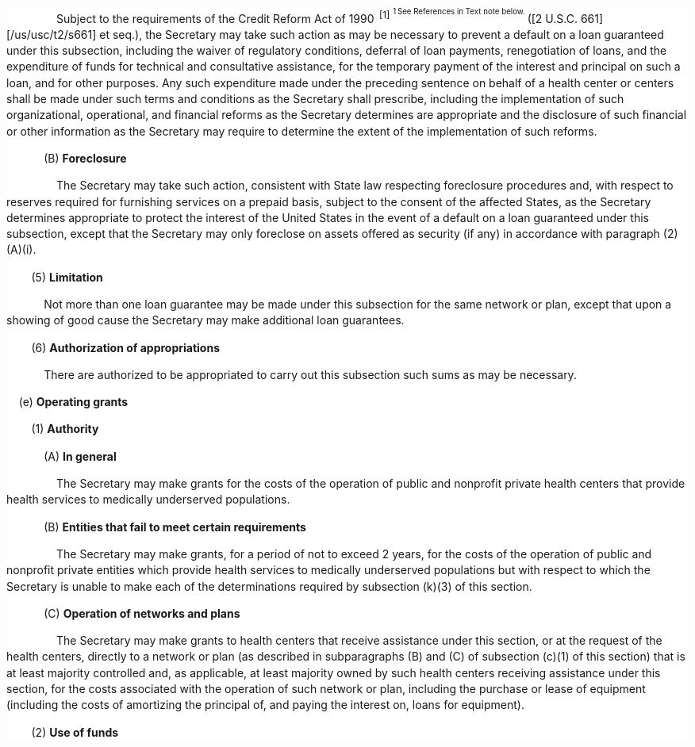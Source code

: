                 Subject to the requirements of the Credit Reform Act of 1990  <sup>\[1\]</sup>  <sup><sup> 1 See References in Text note below. </sup></sup>  ([2 U.S.C. 661][/us/usc/t2/s661] et seq.), the Secretary may take such action as may be necessary to prevent a default on a loan guaranteed under this subsection, including the waiver of regulatory conditions, deferral of loan payments, renegotiation of loans, and the expenditure of funds for technical and consultative assistance, for the temporary payment of the interest and principal on such a loan, and for other purposes. Any such expenditure made under the preceding sentence on behalf of a health center or centers shall be made under such terms and conditions as the Secretary shall prescribe, including the implementation of such organizational, operational, and financial reforms as the Secretary determines are appropriate and the disclosure of such financial or other information as the Secretary may require to determine the extent of the implementation of such reforms.

            (B) __Foreclosure__ 

                The Secretary may take such action, consistent with State law respecting foreclosure procedures and, with respect to reserves required for furnishing services on a prepaid basis, subject to the consent of the affected States, as the Secretary determines appropriate to protect the interest of the United States in the event of a default on a loan guaranteed under this subsection, except that the Secretary may only foreclose on assets offered as security (if any) in accordance with paragraph (2)(A)(i).

        (5) __Limitation__ 

            Not more than one loan guarantee may be made under this subsection for the same network or plan, except that upon a showing of good cause the Secretary may make additional loan guarantees.

        (6) __Authorization of appropriations__ 

            There are authorized to be appropriated to carry out this subsection such sums as may be necessary.

    (e) __Operating grants__ 

        (1) __Authority__ 

            (A) __In general__ 

                The Secretary may make grants for the costs of the operation of public and nonprofit private health centers that provide health services to medically underserved populations.

            (B) __Entities that fail to meet certain requirements__ 

                The Secretary may make grants, for a period of not to exceed 2 years, for the costs of the operation of public and nonprofit private entities which provide health services to medically underserved populations but with respect to which the Secretary is unable to make each of the determinations required by subsection (k)(3) of this section.

            (C) __Operation of networks and plans__ 

                The Secretary may make grants to health centers that receive assistance under this section, or at the request of the health centers, directly to a network or plan (as described in subparagraphs (B) and (C) of subsection (c)(1) of this section) that is at least majority controlled and, as applicable, at least majority owned by such health centers receiving assistance under this section, for the costs associated with the operation of such network or plan, including the purchase or lease of equipment (including the costs of amortizing the principal of, and paying the interest on, loans for equipment).

        (2) __Use of funds__ 

